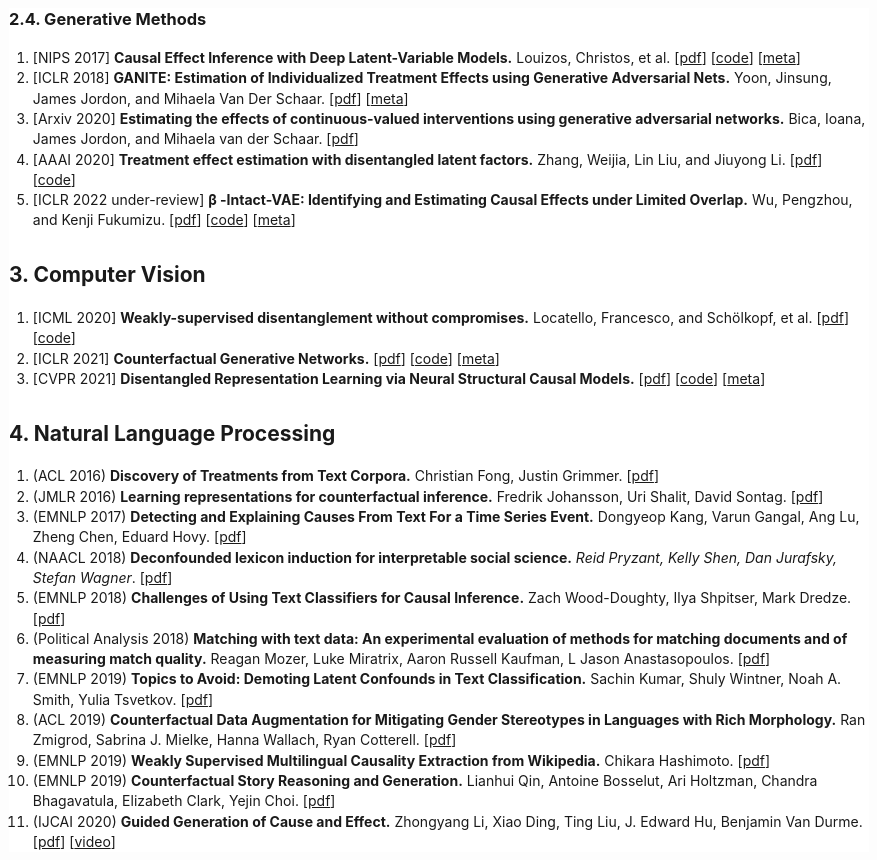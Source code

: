 ### 2.4. Generative Methods

1. [NIPS 2017] **Causal Effect Inference with Deep Latent-Variable Models.** Louizos, Christos, et al. [[pdf](https://papers.nips.cc/paper/2017/file/94b5bde6de888ddf9cde6748ad2523d1-Paper.pdf)] [[code](https://github.com/AMLab-Amsterdam/CEVAE)] [[meta](https://papers.nips.cc/paper/2017/hash/94b5bde6de888ddf9cde6748ad2523d1-Abstract.html)]
2. [ICLR 2018] **GANITE: Estimation of Individualized Treatment Effects using Generative Adversarial Nets.** Yoon, Jinsung, James Jordon, and Mihaela Van Der Schaar. [[pdf](https://openreview.net/pdf?id=ByKWUeWA-)] [[meta](https://openreview.net/forum?id=ByKWUeWA-)]
3. [Arxiv 2020] **Estimating the effects of continuous-valued interventions using generative adversarial networks.** Bica, Ioana, James Jordon, and Mihaela van der Schaar. [[pdf](https://arxiv.org/pdf/2002.12326.pdf)]
4. [AAAI 2020] **Treatment effect estimation with disentangled latent factors.** Zhang, Weijia, Lin Liu, and Jiuyong Li. [[pdf](https://www.aaai.org/AAAI21Papers/AAAI-155.ZhangW.pdf)] [[code](https://github.com/WeijiaZhang24/TEDVAE)]
5. [ICLR 2022 under-review] **β -Intact-VAE: Identifying and Estimating Causal Effects under Limited Overlap.** Wu, Pengzhou, and Kenji Fukumizu. [[pdf](https://openreview.net/pdf?id=q7n2RngwOM)] [[code](https://openreview.net/attachment?id=q7n2RngwOM&name=supplementary_material)] [[meta](https://openreview.net/forum?id=q7n2RngwOM)]

## 3. Computer Vision

1. [ICML 2020] **Weakly-supervised disentanglement without compromises.** Locatello, Francesco, and Schölkopf, et al.  [[pdf](http://proceedings.mlr.press/v119/locatello20a/locatello20a.pdf)] [[code](https://github.com/google-research/disentanglement_lib)]
2. [ICLR 2021] **Counterfactual Generative Networks.** [[pdf](https://openreview.net/pdf?id=BXewfAYMmJw)] [[code](https://github.com/autonomousvision/)] [[meta](https://openreview.net/forum?id=BXewfAYMmJw)]
3. [CVPR 2021] **Disentangled Representation Learning via Neural Structural Causal Models.** [[pdf](https://openaccess.thecvf.com/content/CVPR2021/papers/Yang_CausalVAE_Disentangled_Representation_Learning_via_Neural_Structural_Causal_Models_CVPR_2021_paper.pdf)] [[code](https://github.com/huawei-noah/trustworthyAI)] [[meta](https://paperswithcode.com/paper/causalvae-structured-causal-disentanglement)]

## 4. Natural Language Processing

1. (ACL 2016) **Discovery of Treatments from Text Corpora.** Christian Fong, Justin Grimmer. [[pdf](https://www.aclweb.org/anthology/P16-1151.pdf)]
2. (JMLR 2016) **Learning representations for counterfactual inference.**
	Fredrik Johansson, Uri Shalit, David Sontag. [[pdf](http://proceedings.mlr.press/v48/johansson16.pdf)]
3. (EMNLP 2017) **Detecting and Explaining Causes From Text For a Time Series Event.** Dongyeop Kang, Varun Gangal, Ang Lu, Zheng Chen, Eduard Hovy. [[pdf](https://arxiv.org/pdf/1707.08852.pdf)]
4. (NAACL 2018) **Deconfounded lexicon induction for interpretable social science.** _Reid Pryzant, Kelly Shen, Dan Jurafsky, Stefan Wagner_. [[pdf](https://www.aclweb.org/anthology/N18-1146.pdf)]
5. (EMNLP 2018) **Challenges of Using Text Classifiers for Causal Inference.** Zach Wood-Doughty, Ilya Shpitser, Mark Dredze. [[pdf](https://arxiv.org/pdf/1810.00956.pdf)]
6. (Political Analysis 2018) **Matching with text data: An experimental evaluation of methods for matching documents and of measuring match quality.** Reagan Mozer, Luke Miratrix, Aaron Russell Kaufman, L Jason Anastasopoulos. [[pdf](https://arxiv.org/pdf/1801.00644.pdf)]
7. (EMNLP 2019) **Topics to Avoid: Demoting Latent Confounds in Text Classification.** Sachin Kumar, Shuly Wintner, Noah A. Smith, Yulia Tsvetkov. [[pdf](https://arxiv.org/pdf/1909.00453.pdf)]
8. (ACL 2019) **Counterfactual Data Augmentation for Mitigating Gender Stereotypes in Languages with Rich Morphology.** Ran Zmigrod, Sabrina J. Mielke, Hanna Wallach, Ryan Cotterell. [[pdf](https://www.aclweb.org/anthology/P19-1161.pdf)]
9. (EMNLP 2019) **Weakly Supervised Multilingual Causality Extraction from Wikipedia.** Chikara Hashimoto. [[pdf](https://www.aclweb.org/anthology/D19-1296.pdf)]
10. (EMNLP 2019) **Counterfactual Story Reasoning and Generation.**
	Lianhui Qin, Antoine Bosselut, Ari Holtzman, Chandra Bhagavatula, Elizabeth Clark, Yejin Choi. [[pdf](https://arxiv.org/pdf/1909.04076.pdf)]
11. (IJCAI 2020) **Guided Generation of Cause and Effect.** Zhongyang Li, Xiao Ding, Ting Liu, J. Edward Hu, Benjamin Van Durme. [[pdf](https://www.ijcai.org/Proceedings/2020/0502.pdf)] [[video](https://www.ijcai.org/proceedings/2020/video/24610)]